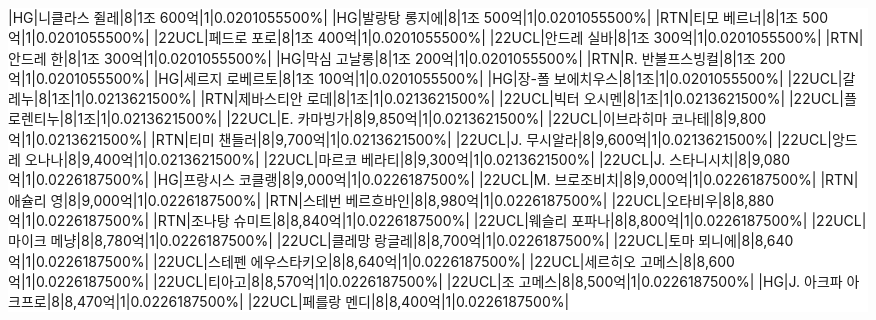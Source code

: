 |HG|니클라스 쥘레|8|1조 600억|1|0.0201055500%|
|HG|발랑탕 롱지에|8|1조 500억|1|0.0201055500%|
|RTN|티모 베르너|8|1조 500억|1|0.0201055500%|
|22UCL|페드로 포로|8|1조 400억|1|0.0201055500%|
|22UCL|안드레 실바|8|1조 300억|1|0.0201055500%|
|RTN|안드레 한|8|1조 300억|1|0.0201055500%|
|HG|막심 고날롱|8|1조 200억|1|0.0201055500%|
|RTN|R. 반볼프스빙컬|8|1조 200억|1|0.0201055500%|
|HG|세르지 로베르토|8|1조 100억|1|0.0201055500%|
|HG|장-폴 보에치우스|8|1조|1|0.0201055500%|
|22UCL|갈레누|8|1조|1|0.0213621500%|
|RTN|제바스티안 로데|8|1조|1|0.0213621500%|
|22UCL|빅터 오시멘|8|1조|1|0.0213621500%|
|22UCL|플로렌티누|8|1조|1|0.0213621500%|
|22UCL|E. 카마빙가|8|9,850억|1|0.0213621500%|
|22UCL|이브라히마 코나테|8|9,800억|1|0.0213621500%|
|RTN|티미 챈들러|8|9,700억|1|0.0213621500%|
|22UCL|J. 무시알라|8|9,600억|1|0.0213621500%|
|22UCL|앙드레 오나나|8|9,400억|1|0.0213621500%|
|22UCL|마르코 베라티|8|9,300억|1|0.0213621500%|
|22UCL|J. 스타니시치|8|9,080억|1|0.0226187500%|
|HG|프랑시스 코클랭|8|9,000억|1|0.0226187500%|
|22UCL|M. 브로조비치|8|9,000억|1|0.0226187500%|
|RTN|애슐리 영|8|9,000억|1|0.0226187500%|
|RTN|스테번 베르흐바인|8|8,980억|1|0.0226187500%|
|22UCL|오타비우|8|8,880억|1|0.0226187500%|
|RTN|조나탕 슈미트|8|8,840억|1|0.0226187500%|
|22UCL|웨슬리 포파나|8|8,800억|1|0.0226187500%|
|22UCL|마이크 메냥|8|8,780억|1|0.0226187500%|
|22UCL|클레망 랑글레|8|8,700억|1|0.0226187500%|
|22UCL|토마 뫼니에|8|8,640억|1|0.0226187500%|
|22UCL|스테펜 에우스타키오|8|8,640억|1|0.0226187500%|
|22UCL|세르히오 고메스|8|8,600억|1|0.0226187500%|
|22UCL|티아고|8|8,570억|1|0.0226187500%|
|22UCL|조 고메스|8|8,500억|1|0.0226187500%|
|HG|J. 아크파 아크프로|8|8,470억|1|0.0226187500%|
|22UCL|페를랑 멘디|8|8,400억|1|0.0226187500%|